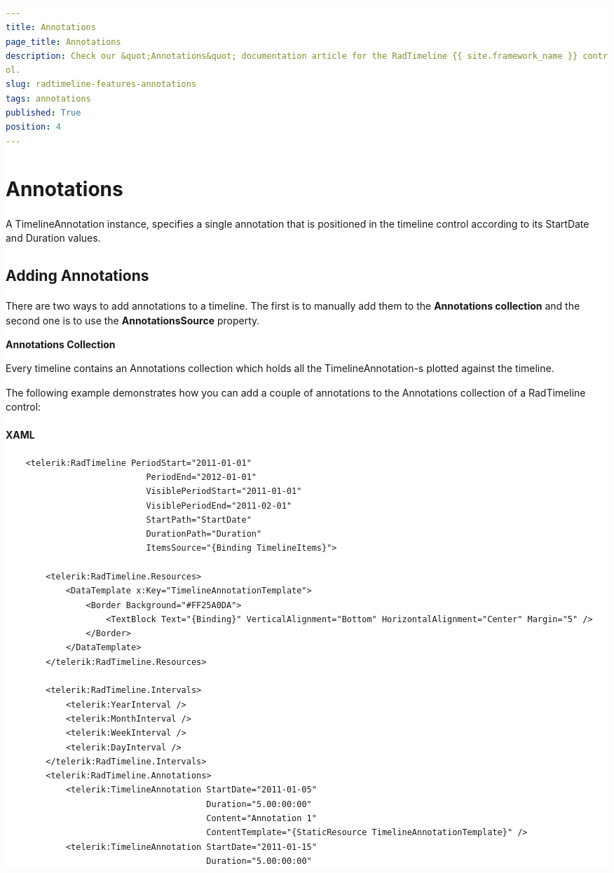 ```yaml
---
title: Annotations
page_title: Annotations
description: Check our &quot;Annotations&quot; documentation article for the RadTimeline {{ site.framework_name }} control.
slug: radtimeline-features-annotations
tags: annotations
published: True
position: 4
---
```


# Annotations

A TimelineAnnotation instance, specifies a single annotation that is positioned in the timeline control according to its StartDate and Duration values.

## Adding Annotations

There are two ways to add annotations to a timeline. The first is to manually add them to the __Annotations collection__ and the second one is to use the __AnnotationsSource__ property.        

__Annotations Collection__

Every timeline contains an Annotations collection which holds all the TimelineAnnotation-s plotted against the timeline.

The following example demonstrates how you can add a couple of annotations to the Annotations collection of a RadTimeline control:           

#### __XAML__
```XAML
	<telerik:RadTimeline PeriodStart="2011-01-01"
	                        PeriodEnd="2012-01-01"
	                        VisiblePeriodStart="2011-01-01"
	                        VisiblePeriodEnd="2011-02-01"
	                        StartPath="StartDate"
	                        DurationPath="Duration"
	                        ItemsSource="{Binding TimelineItems}">
	                
	    <telerik:RadTimeline.Resources>
	        <DataTemplate x:Key="TimelineAnnotationTemplate">
	            <Border Background="#FF25A0DA">
	                <TextBlock Text="{Binding}" VerticalAlignment="Bottom" HorizontalAlignment="Center" Margin="5" />
	            </Border>
	        </DataTemplate>
	    </telerik:RadTimeline.Resources>
	                
	    <telerik:RadTimeline.Intervals>
	        <telerik:YearInterval />
	        <telerik:MonthInterval />
	        <telerik:WeekInterval />
	        <telerik:DayInterval />
	    </telerik:RadTimeline.Intervals>
	    <telerik:RadTimeline.Annotations>
	        <telerik:TimelineAnnotation StartDate="2011-01-05"
	                                    Duration="5.00:00:00"
	                                    Content="Annotation 1"
	                                    ContentTemplate="{StaticResource TimelineAnnotationTemplate}" />
	        <telerik:TimelineAnnotation StartDate="2011-01-15"
	                                    Duration="5.00:00:00"
```